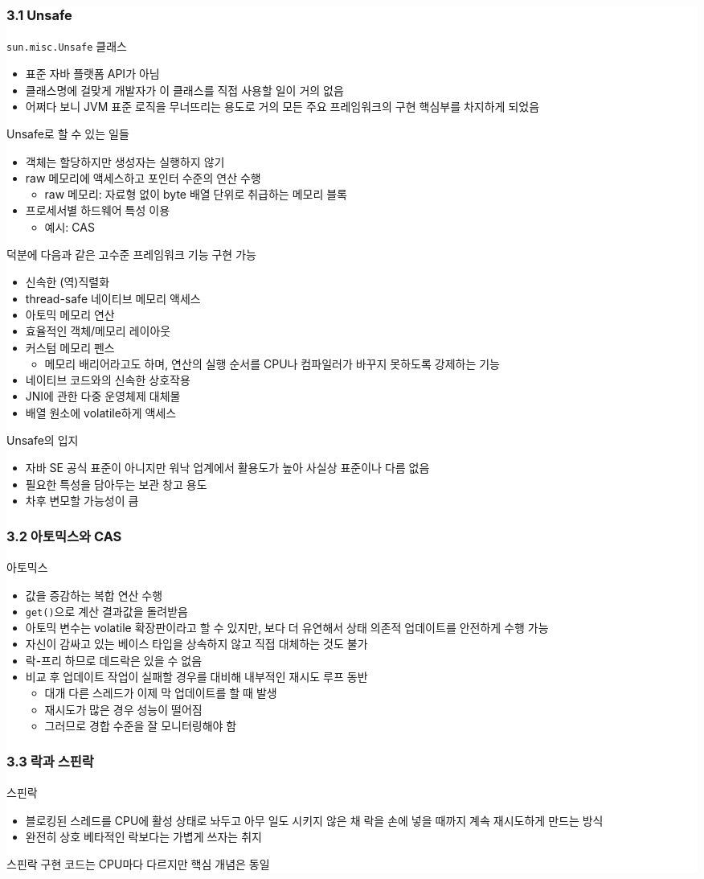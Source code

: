 ### 3.1 Unsafe

`sun.misc.Unsafe` 클래스

- 표준 자바 플랫폼 API가 아님
- 클래스명에 걸맞게 개발자가 이 클래스를 직접 사용할 일이 거의 없음
- 어쩌다 보니 JVM 표준 로직을 무너뜨리는 용도로 거의 모든 주요 프레임워크의 구현 핵심부를 차지하게 되었음

Unsafe로 할 수 있는 일들

- 객체는 할당하지만 생성자는 실행하지 않기
- raw 메모리에 액세스하고 포인터 수준의 연산 수행
  - raw 메모리: 자료형 없이 byte 배열 단위로 취급하는 메모리 블록
- 프로세서별 하드웨어 특성 이용
  - 예시: CAS

덕분에 다음과 같은 고수준 프레임워크 기능 구현 가능

- 신속한 (역)직렬화
- thread-safe 네이티브 메모리 액세스
- 아토믹 메모리 연산
- 효율적인 객체/메모리 레이아웃
- 커스텀 메모리 펜스
  - 메모리 배리어라고도 하며, 연산의 실행 순서를 CPU나 컴파일러가 바꾸지 못하도록 강제하는 기능
- 네이티브 코드와의 신속한 상호작용
- JNI에 관한 다중 운영체제 대체물
- 배열 원소에 volatile하게 액세스

Unsafe의 입지

- 자바 SE 공식 표준이 아니지만 워낙 업계에서 활용도가 높아 사실상 표준이나 다름 없음
- 필요한 특성을 담아두는 보관 창고 용도
- 차후 변모할 가능성이 큼

### 3.2 아토믹스와 CAS

아토믹스

- 값을 증감하는 복합 연산 수행
- `get()`으로 계산 결과값을 돌려받음
- 아토믹 변수는 volatile 확장판이라고 할 수 있지만, 보다 더 유연해서 상태 의존적 업데이트를 안전하게 수행 가능
- 자신이 감싸고 있는 베이스 타입을 상속하지 않고 직접 대체하는 것도 불가
- 락-프리 하므로 데드락은 있을 수 없음
- 비교 후 업데이트 작업이 실패할 경우를 대비해 내부적인 재시도 루프 동반
  - 대개 다른 스레드가 이제 막 업데이트를 할 때 발생
  - 재시도가 많은 경우 성능이 떨어짐
  - 그러므로 경합 수준을 잘 모니터링해야 함

### 3.3 락과 스핀락

스핀락

- 블로킹된 스레드를 CPU에 활성 상태로 놔두고 아무 일도 시키지 않은 채 락을 손에 넣을 때까지 계속 재시도하게 만드는 방식
- 완전히 상호 베타적인 락보다는 가볍게 쓰자는 취지

스핀락 구현 코드는 CPU마다 다르지만 핵심 개념은 동일
